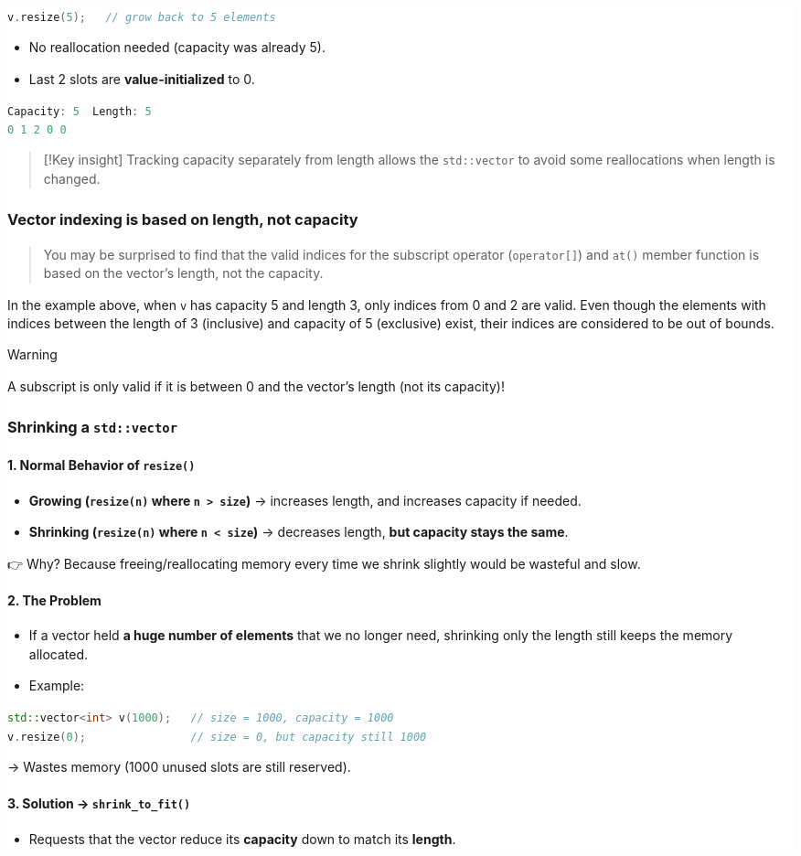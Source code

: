 
```cpp
v.resize(5);   // grow back to 5 elements
```

- No reallocation needed (capacity was already 5).
    
- Last 2 slots are **value-initialized** to 0.

```cpp
Capacity: 5  Length: 5
0 1 2 0 0
```

>[!Key insight]
>Tracking capacity separately from length allows the `std::vector` to avoid some reallocations when length is changed.

### Vector indexing is based on length, not capacity

>You may be surprised to find that the valid indices for the subscript operator (`operator[]`) and `at()` member function is based on the vector’s length, not the capacity.

In the example above, when `v` has capacity 5 and length 3, only indices from 0 and 2 are valid. Even though the elements with indices between the length of 3 (inclusive) and capacity of 5 (exclusive) exist, their indices are considered to be out of bounds.

>[!Warning]
>A subscript is only valid if it is between 0 and the vector’s length (not its capacity)!

### Shrinking a `std::vector`

#### 1. Normal Behavior of `resize()`

- **Growing (`resize(n)` where `n > size`)** → increases length, and increases capacity if needed.
    
- **Shrinking (`resize(n)` where `n < size`)** → decreases length, **but capacity stays the same**.
    

👉 Why? Because freeing/reallocating memory every time we shrink slightly would be wasteful and slow.

#### 2. The Problem

- If a vector held **a huge number of elements** that we no longer need, shrinking only the length still keeps the memory allocated.
    
- Example:

```cpp
std::vector<int> v(1000);   // size = 1000, capacity = 1000
v.resize(0);                // size = 0, but capacity still 1000
```

→ Wastes memory (1000 unused slots are still reserved).

#### 3. Solution → `shrink_to_fit()`

- Requests that the vector reduce its **capacity** down to match its **length**.
    